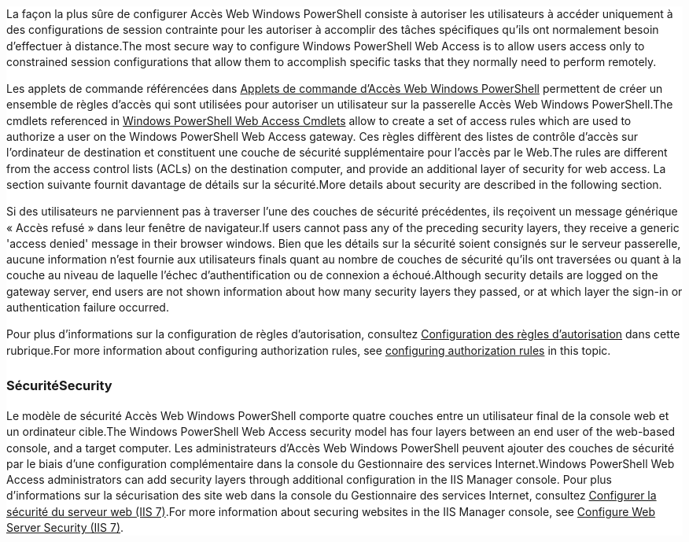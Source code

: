<span data-ttu-id="1e0ee-124">La façon la plus sûre de configurer Accès Web Windows PowerShell consiste à autoriser les utilisateurs à accéder uniquement à des configurations de session contrainte pour les autoriser à accomplir des tâches spécifiques qu’ils ont normalement besoin d’effectuer à distance.</span><span class="sxs-lookup"><span data-stu-id="1e0ee-124">The most secure way to configure Windows PowerShell Web Access is to allow users access only to constrained session configurations that allow them to accomplish specific tasks that they normally need to perform remotely.</span></span>

<span data-ttu-id="1e0ee-125">Les applets de commande référencées dans [Applets de commande d’Accès Web Windows PowerShell](cmdlets/web-access-cmdlets.md) permettent de créer un ensemble de règles d’accès qui sont utilisées pour autoriser un utilisateur sur la passerelle Accès Web Windows PowerShell.</span><span class="sxs-lookup"><span data-stu-id="1e0ee-125">The cmdlets referenced in [Windows PowerShell Web Access Cmdlets](cmdlets/web-access-cmdlets.md) allow to create a set of access rules which are used to authorize a user on the Windows PowerShell Web Access gateway.</span></span>
<span data-ttu-id="1e0ee-126">Ces règles diffèrent des listes de contrôle d’accès sur l’ordinateur de destination et constituent une couche de sécurité supplémentaire pour l’accès par le Web.</span><span class="sxs-lookup"><span data-stu-id="1e0ee-126">The rules are different from the access control lists (ACLs) on the destination computer, and provide an additional layer of security for web access.</span></span>
<span data-ttu-id="1e0ee-127">La section suivante fournit davantage de détails sur la sécurité.</span><span class="sxs-lookup"><span data-stu-id="1e0ee-127">More details about security are described in the following section.</span></span>

<span data-ttu-id="1e0ee-128">Si des utilisateurs ne parviennent pas à traverser l’une des couches de sécurité précédentes, ils reçoivent un message générique « Accès refusé » dans leur fenêtre de navigateur.</span><span class="sxs-lookup"><span data-stu-id="1e0ee-128">If users cannot pass any of the preceding security layers, they receive a generic 'access denied' message in their browser windows.</span></span>
<span data-ttu-id="1e0ee-129">Bien que les détails sur la sécurité soient consignés sur le serveur passerelle, aucune information n’est fournie aux utilisateurs finals quant au nombre de couches de sécurité qu’ils ont traversées ou quant à la couche au niveau de laquelle l’échec d’authentification ou de connexion a échoué.</span><span class="sxs-lookup"><span data-stu-id="1e0ee-129">Although security details are logged on the gateway server, end users are not shown information about how many security layers they passed, or at which layer the sign-in or authentication failure occurred.</span></span>

<span data-ttu-id="1e0ee-130">Pour plus d’informations sur la configuration de règles d’autorisation, consultez [Configuration des règles d’autorisation](#configuring-authorization-rules-and-site-security) dans cette rubrique.</span><span class="sxs-lookup"><span data-stu-id="1e0ee-130">For more information about configuring authorization rules, see [configuring authorization rules](#configuring-authorization-rules-and-site-security) in this topic.</span></span>

### <a name="security"></a><span data-ttu-id="1e0ee-131">Sécurité</span><span class="sxs-lookup"><span data-stu-id="1e0ee-131">Security</span></span>

<span data-ttu-id="1e0ee-132">Le modèle de sécurité Accès Web Windows PowerShell comporte quatre couches entre un utilisateur final de la console web et un ordinateur cible.</span><span class="sxs-lookup"><span data-stu-id="1e0ee-132">The Windows PowerShell Web Access security model has four layers between an end user of the web-based console, and a target computer.</span></span>
<span data-ttu-id="1e0ee-133">Les administrateurs d’Accès Web Windows PowerShell peuvent ajouter des couches de sécurité par le biais d’une configuration complémentaire dans la console du Gestionnaire des services Internet.</span><span class="sxs-lookup"><span data-stu-id="1e0ee-133">Windows PowerShell Web Access administrators can add security layers through additional configuration in the IIS Manager console.</span></span>
<span data-ttu-id="1e0ee-134">Pour plus d’informations sur la sécurisation des site web dans la console du Gestionnaire des services Internet, consultez [Configurer la sécurité du serveur web (IIS 7)](https://technet.microsoft.com/library/cc731278).</span><span class="sxs-lookup"><span data-stu-id="1e0ee-134">For more information about securing websites in the IIS Manager console, see [Configure Web Server Security (IIS 7)](https://technet.microsoft.com/library/cc731278).</span></span>